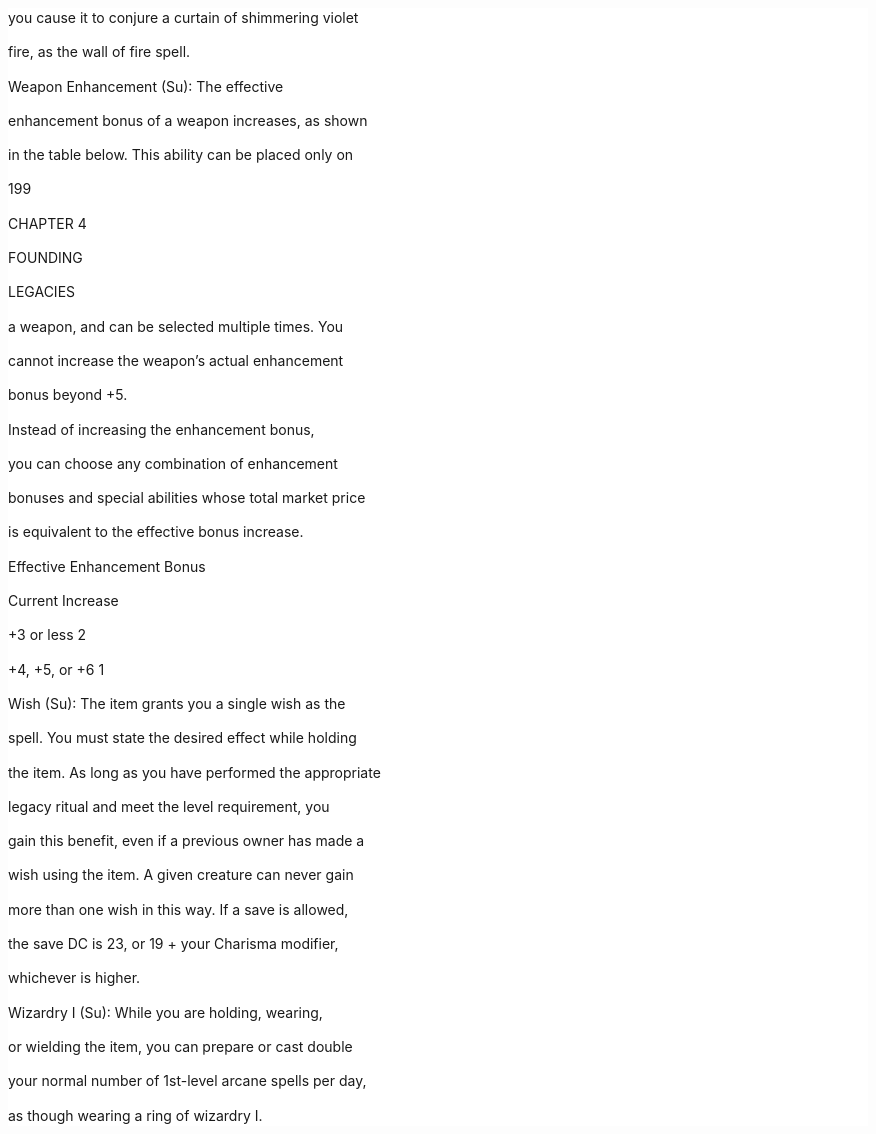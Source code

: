 you cause it to conjure a curtain of shimmering violet

fire, as the wall of fire spell.

Weapon Enhancement (Su): The effective

enhancement bonus of a weapon increases, as shown

in the table below. This ability can be placed only on

199

CHAPTER 4

FOUNDING

LEGACIES

a weapon, and can be selected multiple times. You

cannot increase the weapon’s actual enhancement

bonus beyond +5.

Instead of increasing the enhancement bonus,

you can choose any combination of enhancement

bonuses and special abilities whose total market price

is equivalent to the effective bonus increase.

Effective Enhancement Bonus

Current Increase

+3 or less 2

+4, +5, or +6 1

Wish (Su): The item grants you a single wish as the

spell. You must state the desired effect while holding

the item. As long as you have performed the appropriate

legacy ritual and meet the level requirement, you

gain this benefit, even if a previous owner has made a

wish using the item. A given creature can never gain

more than one wish in this way. If a save is allowed,

the save DC is 23, or 19 + your Charisma modifier,

whichever is higher.

Wizardry I (Su): While you are holding, wearing,

or wielding the item, you can prepare or cast double

your normal number of 1st-level arcane spells per day,

as though wearing a ring of wizardry I.
